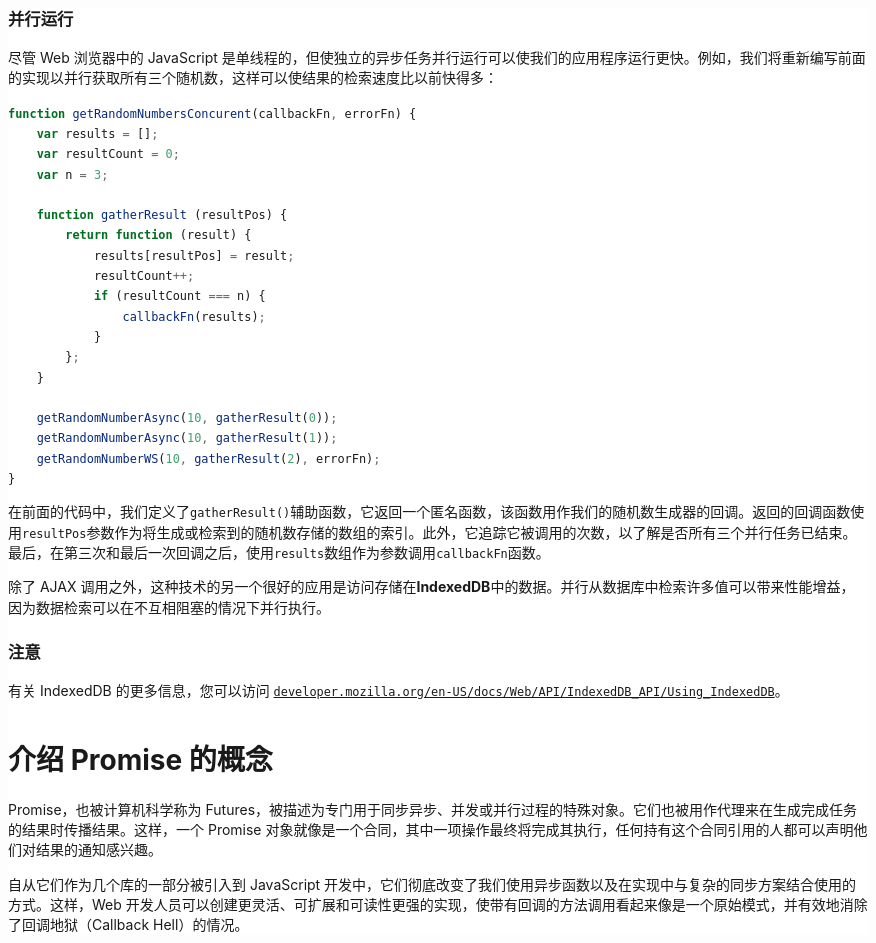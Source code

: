 ### 并行运行

尽管 Web 浏览器中的 JavaScript 是单线程的，但使独立的异步任务并行运行可以使我们的应用程序运行更快。例如，我们将重新编写前面的实现以并行获取所有三个随机数，这样可以使结果的检索速度比以前快得多：

```js
function getRandomNumbersConcurent(callbackFn, errorFn) { 
    var results = []; 
    var resultCount = 0; 
    var n = 3; 

    function gatherResult (resultPos) { 
        return function (result) { 
            results[resultPos] = result; 
            resultCount++; 
            if (resultCount === n) { 
                callbackFn(results); 
            } 
        }; 
    } 

    getRandomNumberAsync(10, gatherResult(0)); 
    getRandomNumberAsync(10, gatherResult(1)); 
    getRandomNumberWS(10, gatherResult(2), errorFn); 
}
```

在前面的代码中，我们定义了`gatherResult()`辅助函数，它返回一个匿名函数，该函数用作我们的随机数生成器的回调。返回的回调函数使用`resultPos`参数作为将生成或检索到的随机数存储的数组的索引。此外，它追踪它被调用的次数，以了解是否所有三个并行任务已结束。最后，在第三次和最后一次回调之后，使用`results`数组作为参数调用`callbackFn`函数。

除了 AJAX 调用之外，这种技术的另一个很好的应用是访问存储在**IndexedDB**中的数据。并行从数据库中检索许多值可以带来性能增益，因为数据检索可以在不互相阻塞的情况下并行执行。

### 注意

有关 IndexedDB 的更多信息，您可以访问 [`developer.mozilla.org/en-US/docs/Web/API/IndexedDB_API/Using_IndexedDB`](https://developer.mozilla.org/en-US/docs/Web/API/IndexedDB_API/Using_IndexedDB)。

# 介绍 Promise 的概念

Promise，也被计算机科学称为 Futures，被描述为专门用于同步异步、并发或并行过程的特殊对象。它们也被用作代理来在生成完成任务的结果时传播结果。这样，一个 Promise 对象就像是一个合同，其中一项操作最终将完成其执行，任何持有这个合同引用的人都可以声明他们对结果的通知感兴趣。

自从它们作为几个库的一部分被引入到 JavaScript 开发中，它们彻底改变了我们使用异步函数以及在实现中与复杂的同步方案结合使用的方式。这样，Web 开发人员可以创建更灵活、可扩展和可读性更强的实现，使带有回调的方法调用看起来像是一个原始模式，并有效地消除了回调地狱（Callback Hell）的情况。
